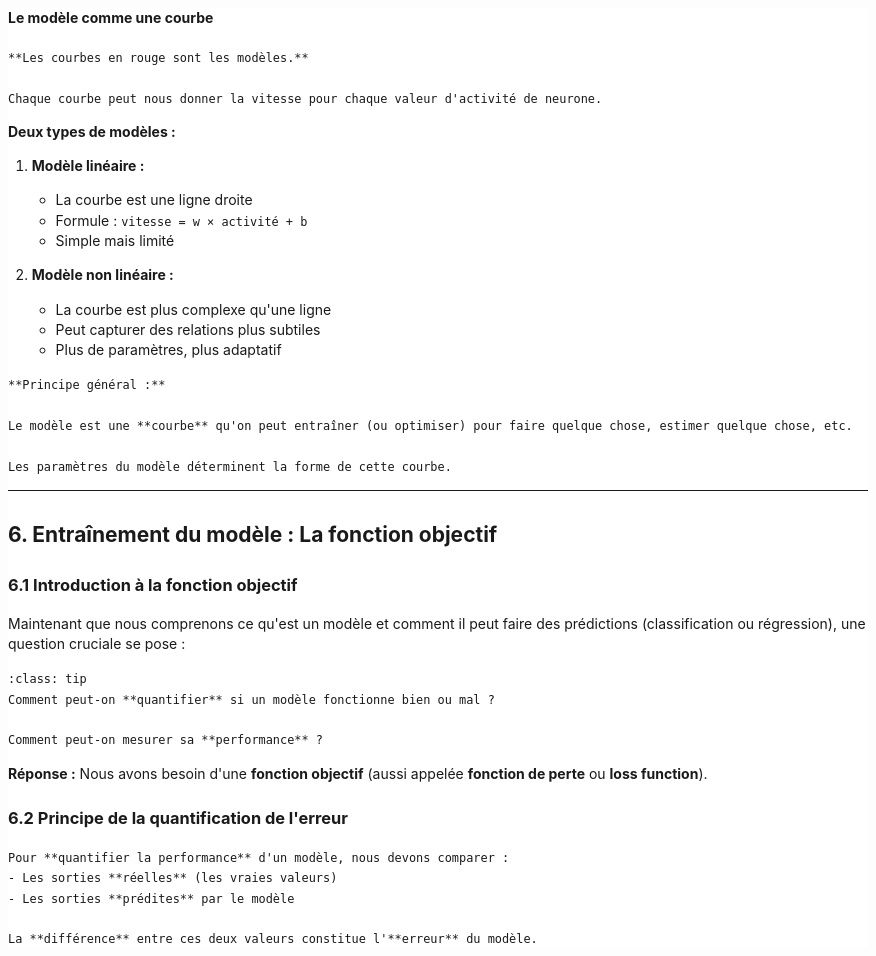 #### Le modèle comme une courbe

```{important}
**Les courbes en rouge sont les modèles.**

Chaque courbe peut nous donner la vitesse pour chaque valeur d'activité de neurone.
```

**Deux types de modèles :**

1. **Modèle linéaire :**
   - La courbe est une ligne droite
   - Formule : `vitesse = w × activité + b`
   - Simple mais limité

2. **Modèle non linéaire :**
   - La courbe est plus complexe qu'une ligne
   - Peut capturer des relations plus subtiles
   - Plus de paramètres, plus adaptatif

```{important}
**Principe général :**

Le modèle est une **courbe** qu'on peut entraîner (ou optimiser) pour faire quelque chose, estimer quelque chose, etc.

Les paramètres du modèle déterminent la forme de cette courbe.
```

---

## 6. Entraînement du modèle : La fonction objectif

### 6.1 Introduction à la fonction objectif

Maintenant que nous comprenons ce qu'est un modèle et comment il peut faire des prédictions (classification ou régression), une question cruciale se pose :

```{admonition} Question centrale
:class: tip
Comment peut-on **quantifier** si un modèle fonctionne bien ou mal ?

Comment peut-on mesurer sa **performance** ?
```

**Réponse :** Nous avons besoin d'une **fonction objectif** (aussi appelée **fonction de perte** ou **loss function**).

### 6.2 Principe de la quantification de l'erreur

```{important}
Pour **quantifier la performance** d'un modèle, nous devons comparer :
- Les sorties **réelles** (les vraies valeurs)
- Les sorties **prédites** par le modèle

La **différence** entre ces deux valeurs constitue l'**erreur** du modèle.
```
